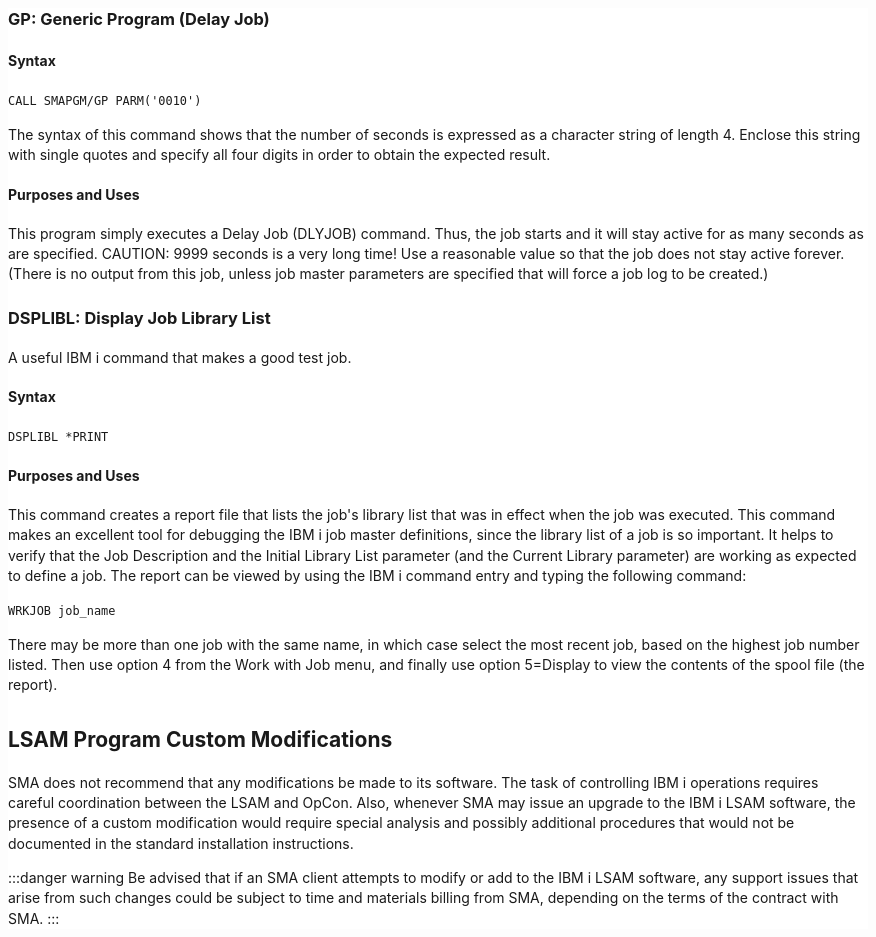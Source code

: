 ### GP: Generic Program (Delay Job)

#### Syntax

```shell
CALL SMAPGM/GP PARM('0010')
```

The syntax of this command shows that the number of seconds is expressed as a character string of length 4. Enclose this string with single quotes and specify all four digits in order to obtain the expected result.

#### Purposes and Uses

This program simply executes a Delay Job (DLYJOB) command. Thus, the job starts and it will stay active for as many seconds as are specified. CAUTION: 9999 seconds is a very long time! Use a reasonable value so that the job does not stay active forever. (There is no output from this job, unless job master parameters are specified that will force a job log to be created.)

### DSPLIBL: Display Job Library List

A useful IBM i command that makes a good test job.

#### Syntax

```shell
DSPLIBL *PRINT
```

#### Purposes and Uses

This command creates a report file that lists the job's library list that was in effect when the job was executed. This command makes an excellent tool for debugging the IBM i job master definitions, since the library list of a job is so important. It helps to verify that the Job Description and the Initial Library List parameter (and the Current Library parameter) are working as expected to define a job. The report can be viewed by using the IBM i command entry and typing the following command:

```shell
WRKJOB job_name
```

There may be more than one job with the same name, in which case select the most recent job, based on the highest job number listed. Then use option 4 from the Work with Job menu, and finally use option 5=Display to view the contents of the spool file (the report).

## LSAM Program Custom Modifications

SMA does not recommend that any modifications be made to its software. The task of controlling IBM i operations requires careful coordination between the LSAM and OpCon. Also, whenever SMA may issue an upgrade to the IBM i LSAM software, the presence of a custom modification would require special analysis and possibly additional procedures that would not be documented in the standard installation instructions.

:::danger warning
Be advised that if an SMA client attempts to modify or add to the IBM i LSAM software, any support issues that arise from such changes could be subject to time and materials billing from SMA, depending on the terms of the contract with SMA.
:::
